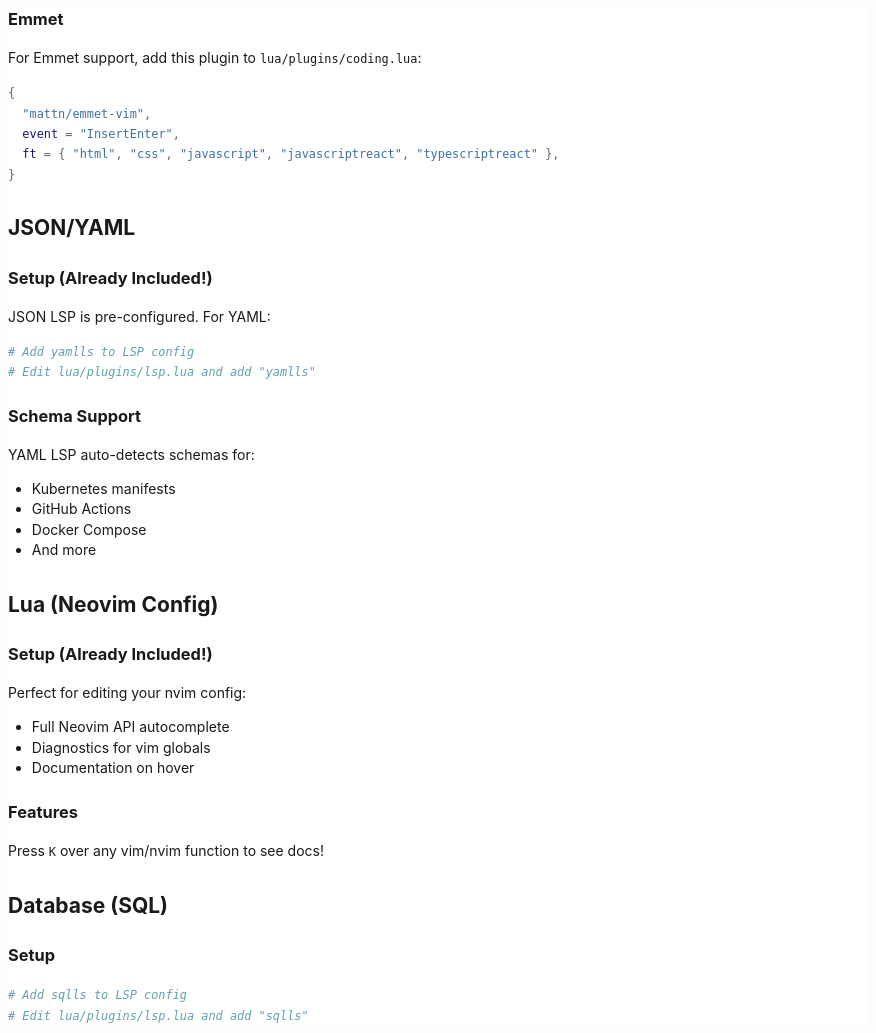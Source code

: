 ### Emmet

For Emmet support, add this plugin to `lua/plugins/coding.lua`:

```lua
{
  "mattn/emmet-vim",
  event = "InsertEnter",
  ft = { "html", "css", "javascript", "javascriptreact", "typescriptreact" },
}
```

## JSON/YAML

### Setup (Already Included!)

JSON LSP is pre-configured. For YAML:

```bash
# Add yamlls to LSP config
# Edit lua/plugins/lsp.lua and add "yamlls"
```

### Schema Support

YAML LSP auto-detects schemas for:
- Kubernetes manifests
- GitHub Actions
- Docker Compose
- And more

## Lua (Neovim Config)

### Setup (Already Included!)

Perfect for editing your nvim config:
- Full Neovim API autocomplete
- Diagnostics for vim globals
- Documentation on hover

### Features

Press `K` over any vim/nvim function to see docs!

## Database (SQL)

### Setup

```bash
# Add sqlls to LSP config
# Edit lua/plugins/lsp.lua and add "sqlls"
```
